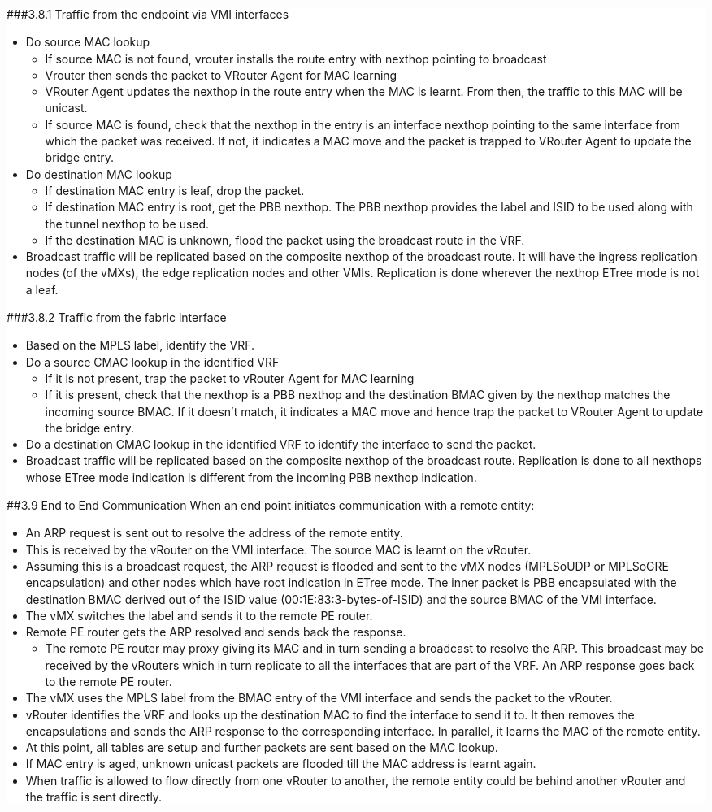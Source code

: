###3.8.1 Traffic from the endpoint via VMI interfaces
* Do source MAC lookup
    * If source MAC is not found, vrouter installs the route entry with nexthop pointing to broadcast
    * Vrouter then sends the packet to VRouter Agent for MAC learning
    * VRouter Agent updates the nexthop in the route entry when the MAC is learnt.
      From then, the traffic to this MAC will be unicast.
    * If source MAC is found, check that the nexthop in the entry is an interface nexthop
      pointing to the same interface from which the packet was received. If not, it indicates a
      MAC move and the packet is trapped to VRouter Agent to update the bridge entry.
* Do destination MAC lookup
    * If destination MAC entry is leaf, drop the packet.
    * If destination MAC entry is root, get the PBB nexthop. The PBB nexthop provides the label
      and ISID to be used along with the tunnel nexthop to be used.
    * If the destination MAC is unknown, flood the packet using the broadcast route in the VRF.
* Broadcast traffic will be replicated based on the composite nexthop of the broadcast route.
  It will have the ingress replication nodes (of the vMXs), the edge replication nodes and other
  VMIs. Replication is done wherever the nexthop ETree mode is not a leaf.

###3.8.2 Traffic from the fabric interface
* Based on the MPLS label, identify the VRF.
* Do a source CMAC lookup in the identified VRF
    * If it is not present, trap the packet to vRouter Agent for MAC learning
    * If it is present, check that the nexthop is a PBB nexthop and the destination BMAC given
      by the nexthop matches the incoming source BMAC. If it doesn’t match, it indicates a MAC
      move and hence trap the packet to VRouter Agent to update the bridge entry.
* Do a destination CMAC lookup in the identified VRF to identify the interface to send the packet.
* Broadcast traffic will be replicated based on the composite nexthop of the broadcast route.
  Replication is done to all nexthops whose ETree mode indication is different from the incoming
  PBB nexthop indication.

##3.9 End to End Communication
When an end point initiates communication with a remote entity:
* An ARP request is sent out to resolve the address of the remote entity.
* This is received by the vRouter on the VMI interface. The source MAC is learnt on the vRouter.
* Assuming this is a broadcast request, the ARP request is flooded and sent to the vMX nodes
  (MPLSoUDP or MPLSoGRE encapsulation) and other nodes which have root indication in ETree mode.
  The inner packet is PBB encapsulated with the destination BMAC derived out of the ISID value
  (00:1E:83:3-bytes-of-ISID) and the source BMAC of the VMI interface.
* The vMX switches the label and sends it to the remote PE router.
* Remote PE router gets the ARP resolved and sends back the response.
    * The remote PE router may proxy giving its MAC and in turn sending a broadcast to resolve
      the ARP. This broadcast may be received by the vRouters which in turn replicate to all the
      interfaces that are part of the VRF. An ARP response goes back to the remote PE router.
* The vMX uses the MPLS label from the BMAC entry of the VMI interface and sends the packet to the vRouter.
* vRouter identifies the VRF and looks up the destination MAC to find the interface to send it to.
  It then removes the encapsulations and sends the ARP response to the corresponding interface.
  In parallel, it learns the MAC of the remote entity.
* At this point, all tables are setup and further packets are sent based on the MAC lookup.
* If MAC entry is aged, unknown unicast packets are flooded till the MAC address is learnt again.
* When traffic is allowed to flow directly from one vRouter to another, the remote entity could be
  behind another vRouter and the traffic is sent directly.
